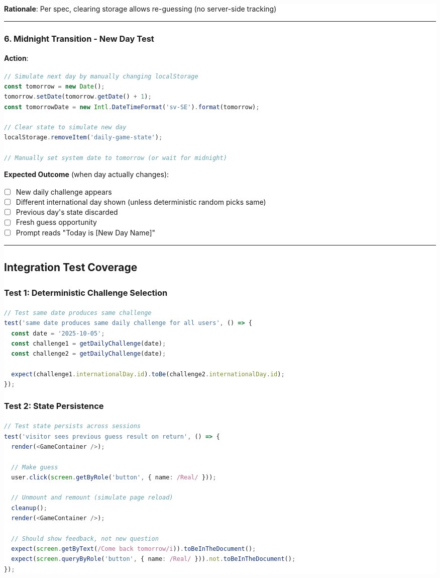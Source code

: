 **Rationale**: Per spec, clearing storage allows re-guessing (no server-side tracking)

---

### 6. Midnight Transition - New Day Test

**Action**:
```javascript
// Simulate next day by manually changing localStorage
const tomorrow = new Date();
tomorrow.setDate(tomorrow.getDate() + 1);
const tomorrowDate = new Intl.DateTimeFormat('sv-SE').format(tomorrow);

// Clear state to simulate new day
localStorage.removeItem('daily-game-state');

// Manually set system date to tomorrow (or wait for midnight)
```

**Expected Outcome** (when day actually changes):
- [ ] New daily challenge appears
- [ ] Different international day shown (unless deterministic random picks same)
- [ ] Previous day's state discarded
- [ ] Fresh guess opportunity
- [ ] Prompt reads "Today is [New Day Name]"

---

## Integration Test Coverage

### Test 1: Deterministic Challenge Selection
```typescript
// Test same date produces same challenge
test('same date produces same daily challenge for all users', () => {
  const date = '2025-10-05';
  const challenge1 = getDailyChallenge(date);
  const challenge2 = getDailyChallenge(date);

  expect(challenge1.internationalDay.id).toBe(challenge2.internationalDay.id);
});
```

### Test 2: State Persistence
```typescript
// Test state persists across sessions
test('visitor sees previous guess result on return', () => {
  render(<GameContainer />);

  // Make guess
  user.click(screen.getByRole('button', { name: /Real/ }));

  // Unmount and remount (simulate page reload)
  cleanup();
  render(<GameContainer />);

  // Should show feedback, not new question
  expect(screen.getByText(/Come back tomorrow/i)).toBeInTheDocument();
  expect(screen.queryByRole('button', { name: /Real/ })).not.toBeInTheDocument();
});
```
